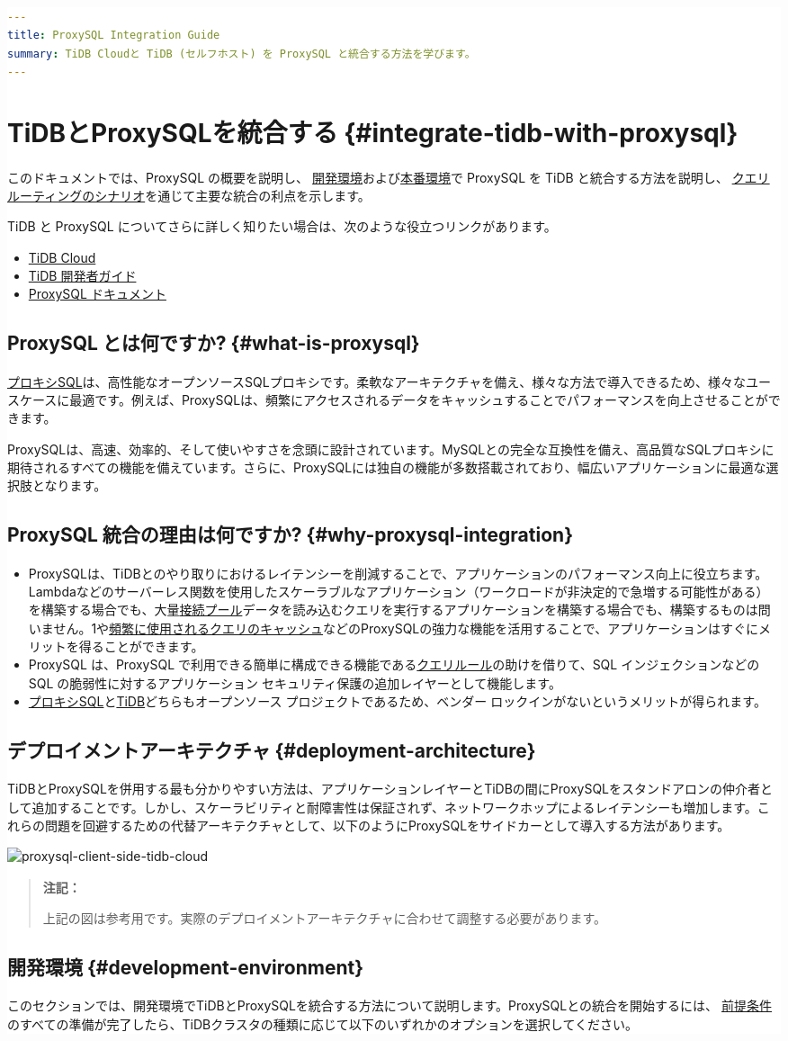 ```yaml
---
title: ProxySQL Integration Guide
summary: TiDB Cloudと TiDB (セルフホスト) を ProxySQL と統合する方法を学びます。
---
```


# TiDBとProxySQLを統合する {#integrate-tidb-with-proxysql}

このドキュメントでは、ProxySQL の概要を説明し、 [開発環境](#development-environment)および[本番環境](#production-environment)で ProxySQL を TiDB と統合する方法を説明し、 [クエリルーティングのシナリオ](#typical-scenario)を通じて主要な統合の利点を示します。

TiDB と ProxySQL についてさらに詳しく知りたい場合は、次のような役立つリンクがあります。

-   [TiDB Cloud](https://docs.pingcap.com/tidbcloud)
-   [TiDB 開発者ガイド](/develop/dev-guide-overview.md)
-   [ProxySQL ドキュメント](https://proxysql.com/documentation/)

## ProxySQL とは何ですか? {#what-is-proxysql}

[プロキシSQL](https://proxysql.com/)は、高性能なオープンソースSQLプロキシです。柔軟なアーキテクチャを備え、様々な方法で導入できるため、様々なユースケースに最適です。例えば、ProxySQLは、頻繁にアクセスされるデータをキャッシュすることでパフォーマンスを向上させることができます。

ProxySQLは、高速、効率的、そして使いやすさを念頭に設計されています。MySQLとの完全な互換性を備え、高品質なSQLプロキシに期待されるすべての機能を備えています。さらに、ProxySQLには独自の機能が多数搭載されており、幅広いアプリケーションに最適な選択肢となります。

## ProxySQL 統合の理由は何ですか? {#why-proxysql-integration}

-   ProxySQLは、TiDBとのやり取りにおけるレイテンシーを削減することで、アプリケーションのパフォーマンス向上に役立ちます。Lambdaなどのサーバーレス関数を使用したスケーラブルなアプリケーション（ワークロードが非決定的で急増する可能性がある）を構築する場合でも、大量[接続プール](https://proxysql.com/documentation/detailed-answers-on-faq/)データを読み込むクエリを実行するアプリケーションを構築する場合でも、構築するものは問いません。1や[頻繁に使用されるクエリのキャッシュ](https://proxysql.com/documentation/query-cache/)などのProxySQLの強力な機能を活用することで、アプリケーションはすぐにメリットを得ることができます。
-   ProxySQL は、ProxySQL で利用できる簡単に構成できる機能である[クエリルール](#query-rules)の助けを借りて、SQL インジェクションなどの SQL の脆弱性に対するアプリケーション セキュリティ保護の追加レイヤーとして機能します。
-   [プロキシSQL](https://github.com/sysown/proxysql)と[TiDB](https://github.com/pingcap/tidb)どちらもオープンソース プロジェクトであるため、ベンダー ロックインがないというメリットが得られます。

## デプロイメントアーキテクチャ {#deployment-architecture}

TiDBとProxySQLを併用する最も分かりやすい方法は、アプリケーションレイヤーとTiDBの間にProxySQLをスタンドアロンの仲介者として追加することです。しかし、スケーラビリティと耐障害性は保証されず、ネットワークホップによるレイテンシーも増加します。これらの問題を回避するための代替アーキテクチャとして、以下のようにProxySQLをサイドカーとして導入する方法があります。

![proxysql-client-side-tidb-cloud](https://docs-download.pingcap.com/media/images/docs/develop/proxysql-client-side-tidb-cloud.png)

> **注記：**
>
> 上記の図は参考用です。実際のデプロイメントアーキテクチャに合わせて調整する必要があります。

## 開発環境 {#development-environment}

このセクションでは、開発環境でTiDBとProxySQLを統合する方法について説明します。ProxySQLとの統合を開始するには、 [前提条件](#prerequisite)のすべての準備が完了したら、TiDBクラスタの種類に応じて以下のいずれかのオプションを選択してください。
